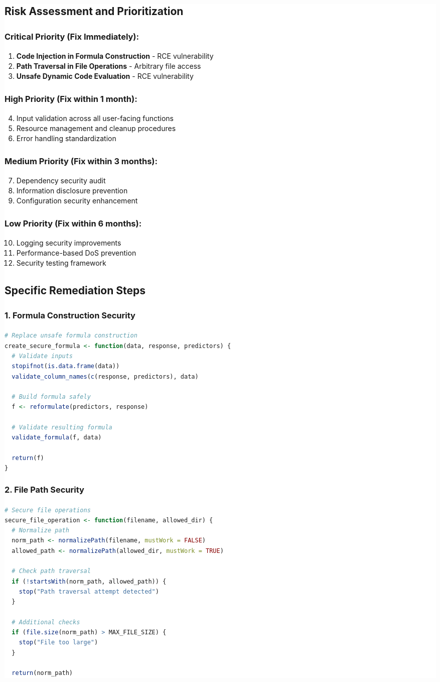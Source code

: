 ## Risk Assessment and Prioritization

### Critical Priority (Fix Immediately):
1. **Code Injection in Formula Construction** - RCE vulnerability
2. **Path Traversal in File Operations** - Arbitrary file access
3. **Unsafe Dynamic Code Evaluation** - RCE vulnerability

### High Priority (Fix within 1 month):
4. Input validation across all user-facing functions
5. Resource management and cleanup procedures
6. Error handling standardization

### Medium Priority (Fix within 3 months):
7. Dependency security audit
8. Information disclosure prevention
9. Configuration security enhancement

### Low Priority (Fix within 6 months):
10. Logging security improvements
11. Performance-based DoS prevention
12. Security testing framework

## Specific Remediation Steps

### 1. Formula Construction Security
```r
# Replace unsafe formula construction
create_secure_formula <- function(data, response, predictors) {
  # Validate inputs
  stopifnot(is.data.frame(data))
  validate_column_names(c(response, predictors), data)
  
  # Build formula safely
  f <- reformulate(predictors, response)
  
  # Validate resulting formula
  validate_formula(f, data)
  
  return(f)
}
```

### 2. File Path Security
```r
# Secure file operations
secure_file_operation <- function(filename, allowed_dir) {
  # Normalize path
  norm_path <- normalizePath(filename, mustWork = FALSE)
  allowed_path <- normalizePath(allowed_dir, mustWork = TRUE)
  
  # Check path traversal
  if (!startsWith(norm_path, allowed_path)) {
    stop("Path traversal attempt detected")
  }
  
  # Additional checks
  if (file.size(norm_path) > MAX_FILE_SIZE) {
    stop("File too large")
  }
  
  return(norm_path)
```